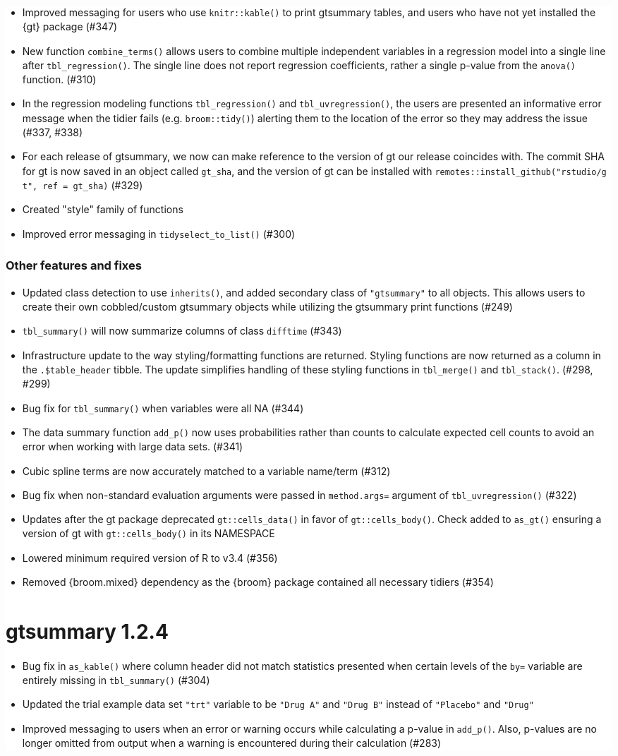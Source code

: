 * Improved messaging for users who use `knitr::kable()` to print gtsummary tables, and users who have not yet installed the {gt} package (#347)

* New function `combine_terms()` allows users to combine multiple independent variables in a regression model into a single line after `tbl_regression()`.  The single line does not report regression coefficients, rather a single p-value from the `anova()` function. (#310)

* In the regression modeling functions `tbl_regression()` and `tbl_uvregression()`, the users are presented an informative error message when the tidier fails (e.g. `broom::tidy()`) alerting them to the location of the error so they may address the issue (#337, #338)

* For each release of gtsummary, we now can make reference to the version of gt our release coincides with. The commit SHA for gt is now saved in an object called `gt_sha`, and the version of gt can be installed with `remotes::install_github("rstudio/gt", ref = gt_sha)` (#329)

* Created "style" family of functions

* Improved error messaging in `tidyselect_to_list()` (#300)

### Other features and fixes

* Updated class detection to use `inherits()`, and added secondary class of `"gtsummary"` to all objects. This allows users to create their own cobbled/custom  gtsummary objects while utilizing the gtsummary print functions (#249)

* `tbl_summary()` will now summarize columns of class `difftime` (#343)

* Infrastructure update to the way styling/formatting functions are returned.  Styling functions are now returned as a column in the `.$table_header` tibble.  The update simplifies handling of these styling functions in `tbl_merge()` and `tbl_stack()`. (#298, #299)

* Bug fix for `tbl_summary()` when variables were all NA (#344)

* The data summary function `add_p()` now uses probabilities rather than counts to calculate expected cell counts to avoid an error when working with large data sets. (#341) 

* Cubic spline terms are now accurately matched to a variable name/term (#312)

* Bug fix when non-standard evaluation arguments were passed in `method.args=` argument of `tbl_uvregression()` (#322)

* Updates after the gt package deprecated `gt::cells_data()` in favor of `gt::cells_body()`. Check added to `as_gt()` ensuring a version of gt with `gt::cells_body()` in its NAMESPACE

* Lowered minimum required version of R to v3.4 (#356)

* Removed {broom.mixed} dependency as the {broom} package contained all necessary tidiers (#354)


# gtsummary 1.2.4

* Bug fix in `as_kable()` where column header did not match statistics presented when certain levels of the `by=` variable are entirely missing in `tbl_summary()` (#304)

* Updated the trial example data set `"trt"` variable to be `"Drug A"` and `"Drug B"` instead of `"Placebo"` and `"Drug"`

* Improved messaging to users when an error or warning occurs while calculating a p-value in `add_p()`.  Also, p-values are no longer omitted from output when a warning is encountered during their calculation (#283) 
